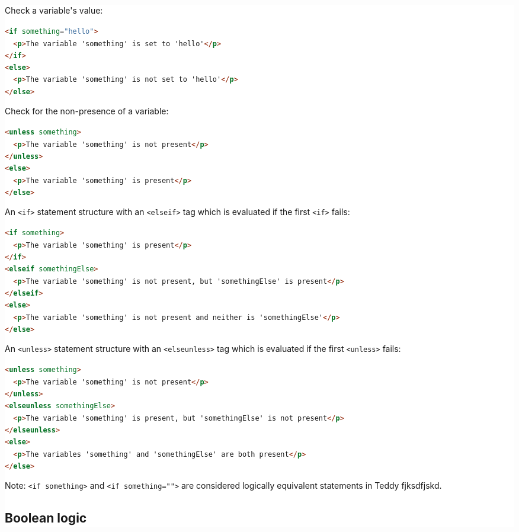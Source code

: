 Check a variable's value:

```html
<if something="hello">
  <p>The variable 'something' is set to 'hello'</p>
</if>
<else>
  <p>The variable 'something' is not set to 'hello'</p>
</else>
```

Check for the non-presence of a variable:

```html
<unless something>
  <p>The variable 'something' is not present</p>
</unless>
<else>
  <p>The variable 'something' is present</p>
</else>
```

An `<if>` statement structure with an `<elseif>` tag which is evaluated if the first `<if>` fails:

```html
<if something>
  <p>The variable 'something' is present</p>
</if>
<elseif somethingElse>
  <p>The variable 'something' is not present, but 'somethingElse' is present</p>
</elseif>
<else>
  <p>The variable 'something' is not present and neither is 'somethingElse'</p>
</else>
```

An `<unless>` statement structure with an `<elseunless>` tag which is evaluated if the first `<unless>` fails:

```html
<unless something>
  <p>The variable 'something' is not present</p>
</unless>
<elseunless somethingElse>
  <p>The variable 'something' is present, but 'somethingElse' is not present</p>
</elseunless>
<else>
  <p>The variables 'something' and 'somethingElse' are both present</p>
</else>
```

Note: `<if something>` and `<if something="">` are considered logically equivalent statements in Teddy fjksdfjskd.

Boolean logic
---
